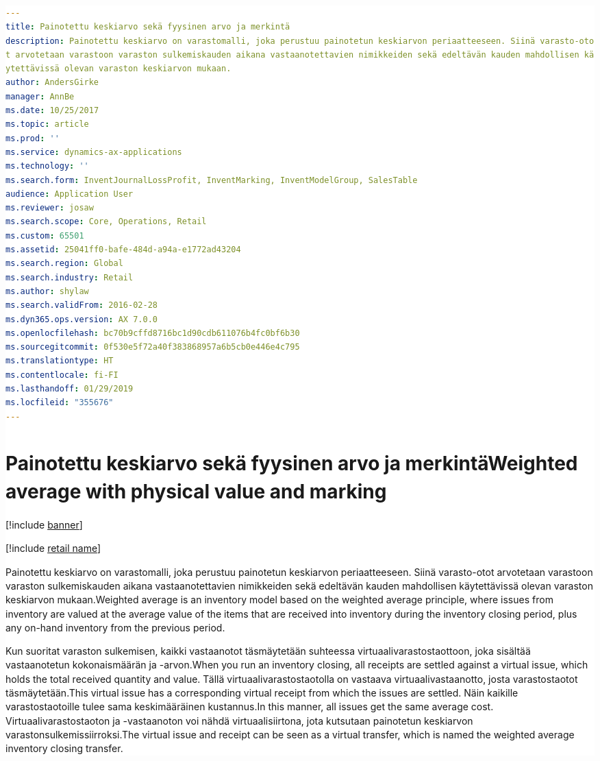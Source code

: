 ```yaml
---
title: Painotettu keskiarvo sekä fyysinen arvo ja merkintä
description: Painotettu keskiarvo on varastomalli, joka perustuu painotetun keskiarvon periaatteeseen. Siinä varasto-otot arvotetaan varastoon varaston sulkemiskauden aikana vastaanotettavien nimikkeiden sekä edeltävän kauden mahdollisen käytettävissä olevan varaston keskiarvon mukaan.
author: AndersGirke
manager: AnnBe
ms.date: 10/25/2017
ms.topic: article
ms.prod: ''
ms.service: dynamics-ax-applications
ms.technology: ''
ms.search.form: InventJournalLossProfit, InventMarking, InventModelGroup, SalesTable
audience: Application User
ms.reviewer: josaw
ms.search.scope: Core, Operations, Retail
ms.custom: 65501
ms.assetid: 25041ff0-bafe-484d-a94a-e1772ad43204
ms.search.region: Global
ms.search.industry: Retail
ms.author: shylaw
ms.search.validFrom: 2016-02-28
ms.dyn365.ops.version: AX 7.0.0
ms.openlocfilehash: bc70b9cffd8716bc1d90cdb611076b4fc0bf6b30
ms.sourcegitcommit: 0f530e5f72a40f383868957a6b5cb0e446e4c795
ms.translationtype: HT
ms.contentlocale: fi-FI
ms.lasthandoff: 01/29/2019
ms.locfileid: "355676"
---
```

# <a name="weighted-average-with-physical-value-and-marking"></a><span data-ttu-id="a9b2f-103">Painotettu keskiarvo sekä fyysinen arvo ja merkintä</span><span class="sxs-lookup"><span data-stu-id="a9b2f-103">Weighted average with physical value and marking</span></span>

[!include [banner](../includes/banner.md)]

[!include [retail name](../includes/retail-name.md)]

<span data-ttu-id="a9b2f-104">Painotettu keskiarvo on varastomalli, joka perustuu painotetun keskiarvon periaatteeseen. Siinä varasto-otot arvotetaan varastoon varaston sulkemiskauden aikana vastaanotettavien nimikkeiden sekä edeltävän kauden mahdollisen käytettävissä olevan varaston keskiarvon mukaan.</span><span class="sxs-lookup"><span data-stu-id="a9b2f-104">Weighted average is an inventory model based on the weighted average principle, where issues from inventory are valued at the average value of the items that are received into inventory during the inventory closing period, plus any on-hand inventory from the previous period.</span></span>

<span data-ttu-id="a9b2f-105">Kun suoritat varaston sulkemisen, kaikki vastaanotot täsmäytetään suhteessa virtuaalivarastostaottoon, joka sisältää vastaanotetun kokonaismäärän ja -arvon.</span><span class="sxs-lookup"><span data-stu-id="a9b2f-105">When you run an inventory closing, all receipts are settled against a virtual issue, which holds the total received quantity and value.</span></span> <span data-ttu-id="a9b2f-106">Tällä virtuaalivarastostaotolla on vastaava virtuaalivastaanotto, josta varastostaotot täsmäytetään.</span><span class="sxs-lookup"><span data-stu-id="a9b2f-106">This virtual issue has a corresponding virtual receipt from which the issues are settled.</span></span> <span data-ttu-id="a9b2f-107">Näin kaikille varastostaotoille tulee sama keskimääräinen kustannus.</span><span class="sxs-lookup"><span data-stu-id="a9b2f-107">In this manner, all issues get the same average cost.</span></span> <span data-ttu-id="a9b2f-108">Virtuaalivarastostaoton ja -vastaanoton voi nähdä virtuaalisiirtona, jota kutsutaan painotetun keskiarvon varastonsulkemissiirroksi.</span><span class="sxs-lookup"><span data-stu-id="a9b2f-108">The virtual issue and receipt can be seen as a virtual transfer, which is named the weighted average inventory closing transfer.</span></span>
